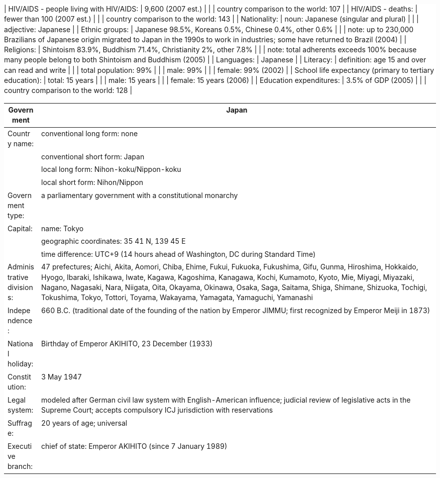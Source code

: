 | HIV/AIDS - people living with HIV/AIDS: | 9,600 (2007 est.) |
| | country comparison to the world: 107 |
| HIV/AIDS - deaths: | fewer than 100 (2007 est.) |
| | country comparison to the world: 143 |
| Nationality: | noun: Japanese (singular and plural) |
| | adjective: Japanese |
| Ethnic groups: | Japanese 98.5%, Koreans 0.5%, Chinese 0.4%, other 0.6% |
| | note: up to 230,000 Brazilians of Japanese origin migrated to Japan in the 1990s to work in industries; some have returned to Brazil (2004) |
| Religions: | Shintoism 83.9%, Buddhism 71.4%, Christianity 2%, other 7.8% |
| | note: total adherents exceeds 100% because many people belong to both Shintoism and Buddhism (2005) |
| Languages: | Japanese |
| Literacy: | definition: age 15 and over can read and write |
| | total population: 99% |
| | male: 99% |
| | female: 99% (2002) |
| School life expectancy (primary to tertiary education): | total: 15 years |
| | male: 15 years |
| | female: 15 years (2006) |
| Education expenditures: | 3.5% of GDP (2005) |
| | country comparison to the world: 128 |


| Government | Japan |
| --- | --- |
| Country name: | conventional long form: none |
| | conventional short form: Japan |
| | local long form: Nihon-koku/Nippon-koku |
| | local short form: Nihon/Nippon |
| Government type: | a parliamentary government with a constitutional monarchy |
| Capital: | name: Tokyo |
| | geographic coordinates: 35 41 N, 139 45 E |
| | time difference: UTC+9 (14 hours ahead of Washington, DC during Standard Time) |
| Administrative divisions: | 47 prefectures; Aichi, Akita, Aomori, Chiba, Ehime, Fukui, Fukuoka, Fukushima, Gifu, Gunma, Hiroshima, Hokkaido, Hyogo, Ibaraki, Ishikawa, Iwate, Kagawa, Kagoshima, Kanagawa, Kochi, Kumamoto, Kyoto, Mie, Miyagi, Miyazaki, Nagano, Nagasaki, Nara, Niigata, Oita, Okayama, Okinawa, Osaka, Saga, Saitama, Shiga, Shimane, Shizuoka, Tochigi, Tokushima, Tokyo, Tottori, Toyama, Wakayama, Yamagata, Yamaguchi, Yamanashi |
| Independence: | 660 B.C. (traditional date of the founding of the nation by Emperor JIMMU; first recognized by Emperor Meiji in 1873) |
| National holiday: | Birthday of Emperor AKIHITO, 23 December (1933) |
| Constitution: | 3 May 1947 |
| Legal system: | modeled after German civil law system with English-American influence; judicial review of legislative acts in the Supreme Court; accepts compulsory ICJ jurisdiction with reservations |
| Suffrage: | 20 years of age; universal |
| Executive branch: | chief of state: Emperor AKIHITO (since 7 January 1989) |